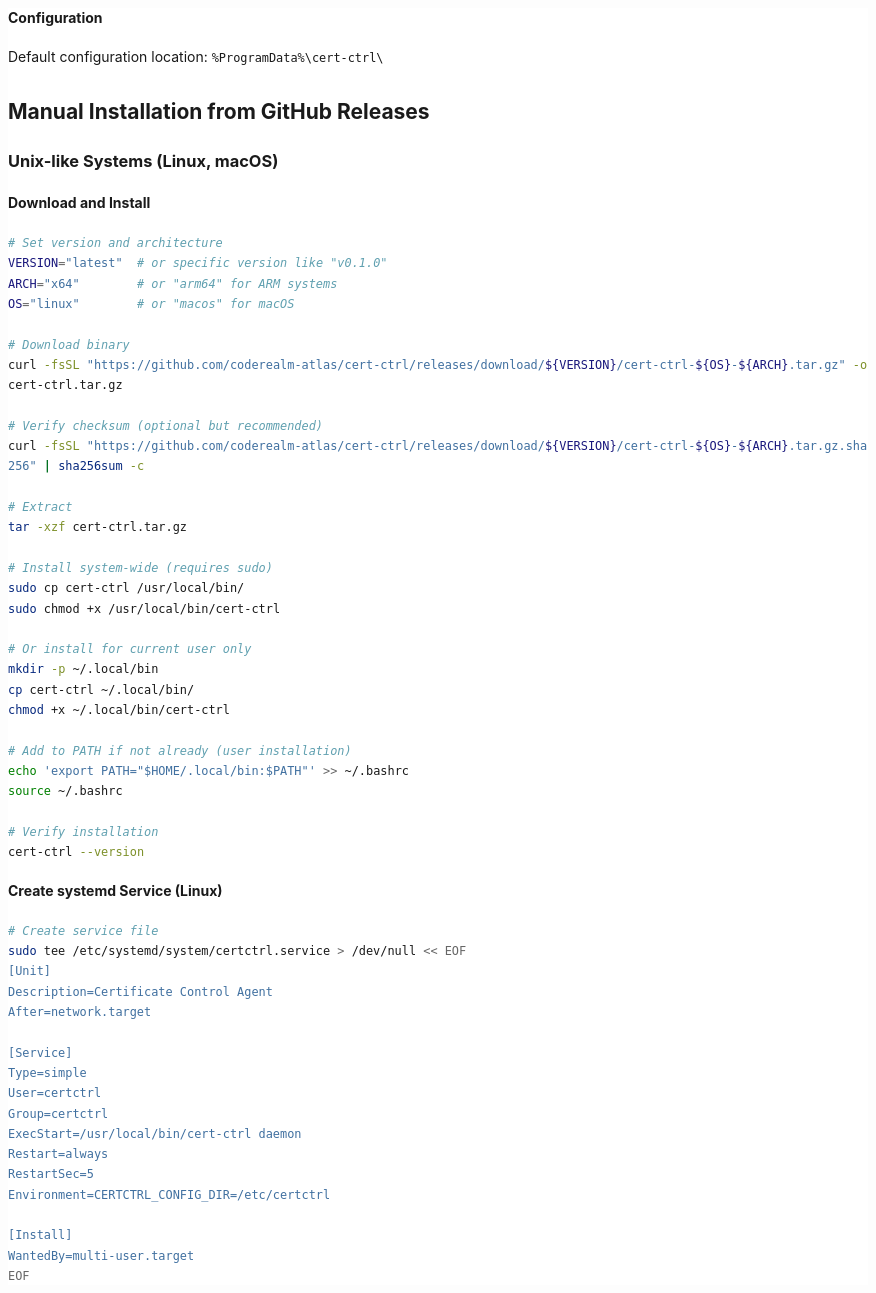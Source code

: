 #### Configuration
Default configuration location: `%ProgramData%\cert-ctrl\`

## Manual Installation from GitHub Releases

### Unix-like Systems (Linux, macOS)

#### Download and Install

```bash
# Set version and architecture
VERSION="latest"  # or specific version like "v0.1.0"
ARCH="x64"        # or "arm64" for ARM systems
OS="linux"        # or "macos" for macOS

# Download binary
curl -fsSL "https://github.com/coderealm-atlas/cert-ctrl/releases/download/${VERSION}/cert-ctrl-${OS}-${ARCH}.tar.gz" -o cert-ctrl.tar.gz

# Verify checksum (optional but recommended)
curl -fsSL "https://github.com/coderealm-atlas/cert-ctrl/releases/download/${VERSION}/cert-ctrl-${OS}-${ARCH}.tar.gz.sha256" | sha256sum -c

# Extract
tar -xzf cert-ctrl.tar.gz

# Install system-wide (requires sudo)
sudo cp cert-ctrl /usr/local/bin/
sudo chmod +x /usr/local/bin/cert-ctrl

# Or install for current user only
mkdir -p ~/.local/bin
cp cert-ctrl ~/.local/bin/
chmod +x ~/.local/bin/cert-ctrl

# Add to PATH if not already (user installation)
echo 'export PATH="$HOME/.local/bin:$PATH"' >> ~/.bashrc
source ~/.bashrc

# Verify installation
cert-ctrl --version
```

#### Create systemd Service (Linux)

```bash
# Create service file
sudo tee /etc/systemd/system/certctrl.service > /dev/null << EOF
[Unit]
Description=Certificate Control Agent
After=network.target

[Service]
Type=simple
User=certctrl
Group=certctrl
ExecStart=/usr/local/bin/cert-ctrl daemon
Restart=always
RestartSec=5
Environment=CERTCTRL_CONFIG_DIR=/etc/certctrl

[Install]
WantedBy=multi-user.target
EOF
```